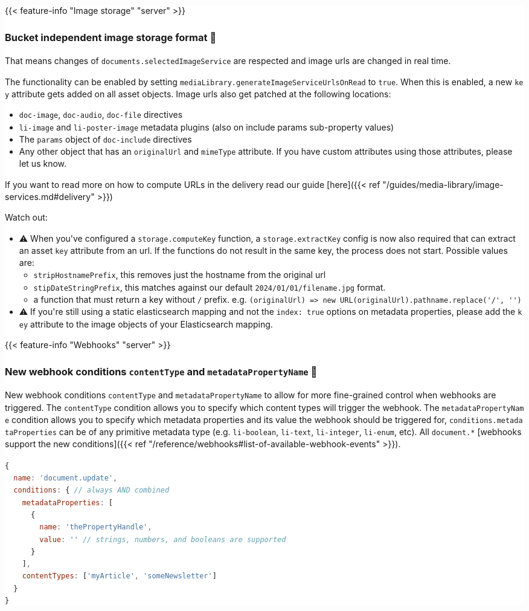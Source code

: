 {{< feature-info "Image storage" "server" >}}
### Bucket independent image storage format :gift:

That means changes of `documents.selectedImageService` are respected and image urls are changed in real time.

The functionality can be enabled by setting `mediaLibrary.generateImageServiceUrlsOnRead` to `true`.
When this is enabled, a new `key` attribute gets added on all asset objects.
Image urls also get patched at the following locations:
  - `doc-image`, `doc-audio`, `doc-file` directives
  - `li-image` and `li-poster-image` metadata plugins (also on include params sub-property values)
  - The `params` object of `doc-include` directives
  - Any other object that has an `originalUrl` and `mimeType` attribute. If you have custom attributes using those attributes, please let us know.

If you want to read more on how to compute URLs in the delivery read our guide [here]({{< ref "/guides/media-library/image-services.md#delivery" >}})


Watch out:
- ⚠️ When you've configured a `storage.computeKey` function, a `storage.extractKey` config is now also required that can extract an asset `key` attribute from an url. If the functions do not result in the same key, the process does not start.
  Possible values are:
  - `stripHostnamePrefix`, this removes just the hostname from the original url
  - `stipDateStringPrefix`, this matches against our default `2024/01/01/filename.jpg` format.
  - a function that must return a key without `/` prefix.
    e.g. `(originalUrl) => new URL(originalUrl).pathname.replace('/', '')`
- ⚠️ If you're still using a static elasticsearch mapping and not the `index: true` options on metadata properties, please add the `key` attribute to the image objects of your Elasticsearch mapping.

{{< feature-info "Webhooks" "server" >}}
### New webhook conditions `contentType` and `metadataPropertyName` :gift:

New webhook conditions `contentType` and `metadataPropertyName` to allow for more fine-grained control when webhooks are triggered. The `contentType` condition allows you to specify which content types will trigger the webhook. The `metadataPropertyName` condition allows you to specify which metadata properties and its value the webhook should be triggered for, `conditions.metadataProperties` can be of any primitive metadata type (e.g. `li-boolean`, `li-text`, `li-integer`, `li-enum`, etc). All `document.*` [webhooks support the new conditions]({{< ref "/reference/webhooks#list-of-available-webhook-events" >}}).

```js
{
  name: 'document.update',
  conditions: { // always AND combined
    metadataProperties: [
      {
        name: 'thePropertyHandle',
        value: '' // strings, numbers, and booleans are supported
      }
    ],
    contentTypes: ['myArticle', 'someNewsletter']
  }
}
```
